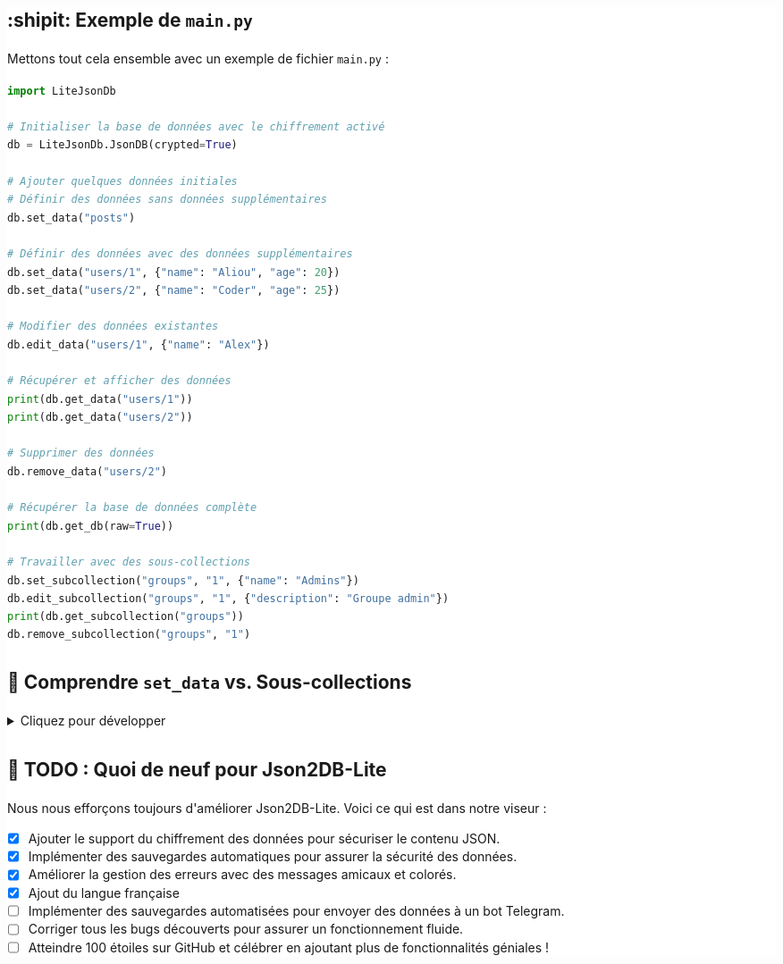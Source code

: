 ## :shipit: Exemple de `main.py`

Mettons tout cela ensemble avec un exemple de fichier `main.py` :

```python
import LiteJsonDb
  
# Initialiser la base de données avec le chiffrement activé
db = LiteJsonDb.JsonDB(crypted=True)

# Ajouter quelques données initiales
# Définir des données sans données supplémentaires
db.set_data("posts")

# Définir des données avec des données supplémentaires
db.set_data("users/1", {"name": "Aliou", "age": 20})
db.set_data("users/2", {"name": "Coder", "age": 25})

# Modifier des données existantes
db.edit_data("users/1", {"name": "Alex"})

# Récupérer et afficher des données
print(db.get_data("users/1"))
print(db.get_data("users/2"))

# Supprimer des données
db.remove_data("users/2")

# Récupérer la base de données complète
print(db.get_db(raw=True))

# Travailler avec des sous-collections
db.set_subcollection("groups", "1", {"name": "Admins"})
db.edit_subcollection("groups", "1", {"description": "Groupe admin"})
print(db.get_subcollection("groups"))
db.remove_subcollection("groups", "1")
```

## :memo: Comprendre `set_data` vs. Sous-collections

<details><summary>Cliquez pour développer</summary></details>

## 🧾 TODO : Quoi de neuf pour Json2DB-Lite

Nous nous efforçons toujours d'améliorer Json2DB-Lite. Voici ce qui est dans notre viseur :

- [x] Ajouter le support du chiffrement des données pour sécuriser le contenu JSON.
- [x] Implémenter des sauvegardes automatiques pour assurer la sécurité des données.
- [x] Améliorer la gestion des erreurs avec des messages amicaux et colorés.
- [x] Ajout du langue française
- [ ] Implémenter des sauvegardes automatisées pour envoyer des données à un bot Telegram.
- [ ] Corriger tous les bugs découverts pour assurer un fonctionnement fluide.
- [ ] Atteindre 100 étoiles sur GitHub et célébrer en ajoutant plus de fonctionnalités géniales !
